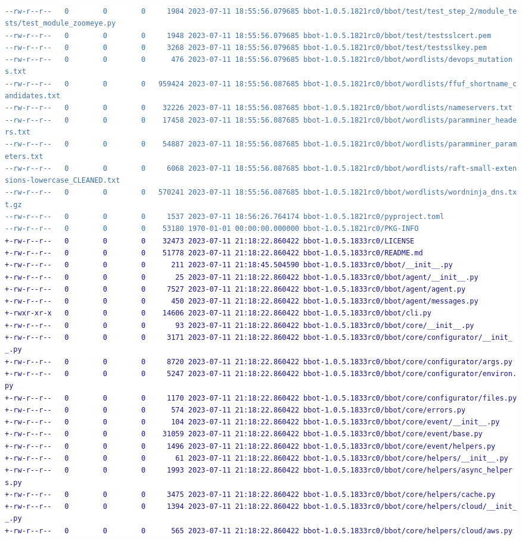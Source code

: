 ```diff
--rw-r--r--   0        0        0     1984 2023-07-11 18:55:56.079685 bbot-1.0.5.1821rc0/bbot/test/test_step_2/module_tests/test_module_zoomeye.py
--rw-r--r--   0        0        0     1948 2023-07-11 18:55:56.079685 bbot-1.0.5.1821rc0/bbot/test/testsslcert.pem
--rw-r--r--   0        0        0     3268 2023-07-11 18:55:56.079685 bbot-1.0.5.1821rc0/bbot/test/testsslkey.pem
--rw-r--r--   0        0        0      476 2023-07-11 18:55:56.079685 bbot-1.0.5.1821rc0/bbot/wordlists/devops_mutations.txt
--rw-r--r--   0        0        0   959424 2023-07-11 18:55:56.087685 bbot-1.0.5.1821rc0/bbot/wordlists/ffuf_shortname_candidates.txt
--rw-r--r--   0        0        0    32226 2023-07-11 18:55:56.087685 bbot-1.0.5.1821rc0/bbot/wordlists/nameservers.txt
--rw-r--r--   0        0        0    17458 2023-07-11 18:55:56.087685 bbot-1.0.5.1821rc0/bbot/wordlists/paramminer_headers.txt
--rw-r--r--   0        0        0    54887 2023-07-11 18:55:56.087685 bbot-1.0.5.1821rc0/bbot/wordlists/paramminer_parameters.txt
--rw-r--r--   0        0        0     6068 2023-07-11 18:55:56.087685 bbot-1.0.5.1821rc0/bbot/wordlists/raft-small-extensions-lowercase_CLEANED.txt
--rw-r--r--   0        0        0   570241 2023-07-11 18:55:56.087685 bbot-1.0.5.1821rc0/bbot/wordlists/wordninja_dns.txt.gz
--rw-r--r--   0        0        0     1537 2023-07-11 18:56:26.764174 bbot-1.0.5.1821rc0/pyproject.toml
--rw-r--r--   0        0        0    53180 1970-01-01 00:00:00.000000 bbot-1.0.5.1821rc0/PKG-INFO
+-rw-r--r--   0        0        0    32473 2023-07-11 21:18:22.860422 bbot-1.0.5.1833rc0/LICENSE
+-rw-r--r--   0        0        0    51778 2023-07-11 21:18:22.860422 bbot-1.0.5.1833rc0/README.md
+-rw-r--r--   0        0        0      211 2023-07-11 21:18:45.504590 bbot-1.0.5.1833rc0/bbot/__init__.py
+-rw-r--r--   0        0        0       25 2023-07-11 21:18:22.860422 bbot-1.0.5.1833rc0/bbot/agent/__init__.py
+-rw-r--r--   0        0        0     7527 2023-07-11 21:18:22.860422 bbot-1.0.5.1833rc0/bbot/agent/agent.py
+-rw-r--r--   0        0        0      450 2023-07-11 21:18:22.860422 bbot-1.0.5.1833rc0/bbot/agent/messages.py
+-rwxr-xr-x   0        0        0    14606 2023-07-11 21:18:22.860422 bbot-1.0.5.1833rc0/bbot/cli.py
+-rw-r--r--   0        0        0       93 2023-07-11 21:18:22.860422 bbot-1.0.5.1833rc0/bbot/core/__init__.py
+-rw-r--r--   0        0        0     3171 2023-07-11 21:18:22.860422 bbot-1.0.5.1833rc0/bbot/core/configurator/__init__.py
+-rw-r--r--   0        0        0     8720 2023-07-11 21:18:22.860422 bbot-1.0.5.1833rc0/bbot/core/configurator/args.py
+-rw-r--r--   0        0        0     5247 2023-07-11 21:18:22.860422 bbot-1.0.5.1833rc0/bbot/core/configurator/environ.py
+-rw-r--r--   0        0        0     1170 2023-07-11 21:18:22.860422 bbot-1.0.5.1833rc0/bbot/core/configurator/files.py
+-rw-r--r--   0        0        0      574 2023-07-11 21:18:22.860422 bbot-1.0.5.1833rc0/bbot/core/errors.py
+-rw-r--r--   0        0        0      104 2023-07-11 21:18:22.860422 bbot-1.0.5.1833rc0/bbot/core/event/__init__.py
+-rw-r--r--   0        0        0    31059 2023-07-11 21:18:22.860422 bbot-1.0.5.1833rc0/bbot/core/event/base.py
+-rw-r--r--   0        0        0     1496 2023-07-11 21:18:22.860422 bbot-1.0.5.1833rc0/bbot/core/event/helpers.py
+-rw-r--r--   0        0        0       61 2023-07-11 21:18:22.860422 bbot-1.0.5.1833rc0/bbot/core/helpers/__init__.py
+-rw-r--r--   0        0        0     1993 2023-07-11 21:18:22.860422 bbot-1.0.5.1833rc0/bbot/core/helpers/async_helpers.py
+-rw-r--r--   0        0        0     3475 2023-07-11 21:18:22.860422 bbot-1.0.5.1833rc0/bbot/core/helpers/cache.py
+-rw-r--r--   0        0        0     1394 2023-07-11 21:18:22.860422 bbot-1.0.5.1833rc0/bbot/core/helpers/cloud/__init__.py
+-rw-r--r--   0        0        0      565 2023-07-11 21:18:22.860422 bbot-1.0.5.1833rc0/bbot/core/helpers/cloud/aws.py
```